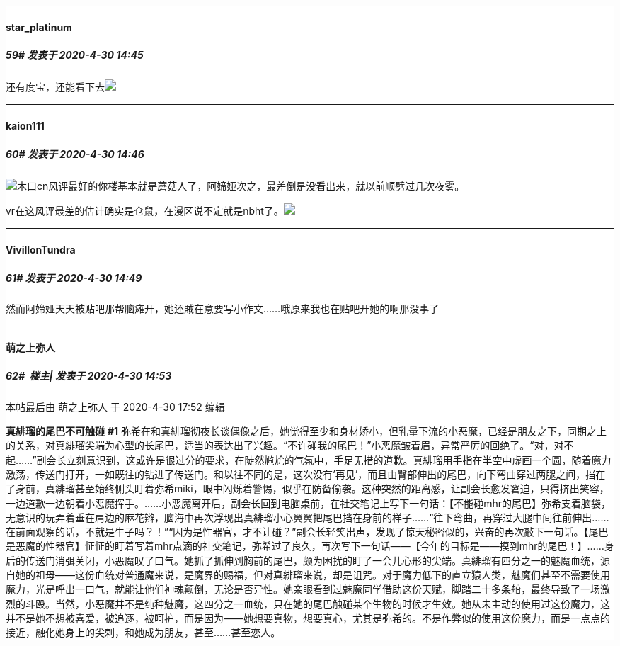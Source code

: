 

*****

####  star_platinum  
##### 59#       发表于 2020-4-30 14:45




还有度宝，还能看下去<img src="https://static.saraba1st.com/image/smiley/face2017/125.png" referrerpolicy="no-referrer">







*****

####  kaion111  
##### 60#       发表于 2020-4-30 14:46



<img src="https://static.saraba1st.com/image/smiley/face2017/037.png" referrerpolicy="no-referrer">木口cn风评最好的你楼基本就是蘑菇人了，阿媂娅次之，最差倒是没看出来，就以前顺劈过几次夜雾。

vr在这风评最差的估计确实是仓鼠，在漫区说不定就是nbht了。<img src="https://static.saraba1st.com/image/smiley/face2017/066.png" referrerpolicy="no-referrer">







*****

####  VivillonTundra  
##### 61#       发表于 2020-4-30 14:49




然而阿媂娅天天被贴吧那帮脑瘫开，她还賊在意要写小作文……哦原来我也在贴吧开她的啊那没事了







*****

####  萌之上弥人  
##### 62#         楼主| 发表于 2020-4-30 14:53



 本帖最后由 萌之上弥人 于 2020-4-30 17:52 编辑 

<strong>真緋瑠的尾巴不可触碰</strong>
<strong>#1</strong>
弥希在和真緋瑠彻夜长谈偶像之后，她觉得至少和身材娇小，但乳量下流的小恶魔，已经是朋友之下，同期之上的关系，对真緋瑠尖端为心型的长尾巴，适当的表达出了兴趣。“不许碰我的尾巴！”小恶魔皱着眉，异常严厉的回绝了。“对，对不起……”副会长立刻意识到，这或许是很过分的要求，在陡然尴尬的气氛中，手足无措的道歉。真緋瑠用手指在半空中虚画一个圆，随着魔力激荡，传送门打开，一如既往的钻进了传送门。和以往不同的是，这次没有‘再见’，而且由臀部伸出的尾巴，向下弯曲穿过两腿之间，挡在了身前，真緋瑠甚至始终侧头盯着弥希miki，眼中闪烁着警惕，似乎在防备偷袭。这种突然的距离感，让副会长愈发窘迫，只得挤出笑容，一边道歉一边朝着小恶魔挥手。……小恶魔离开后，副会长回到电脑桌前，在社交笔记上写下一句话：【不能碰mhr的尾巴】弥希支着脑袋，无意识的玩弄着垂在肩边的麻花辫，脑海中再次浮现出真緋瑠小心翼翼把尾巴挡在身前的样子……“往下弯曲，再穿过大腿中间往前伸出……在前面观察的话，不就是牛子吗？！”“因为是性器官，才不让碰？”副会长轻笑出声，发现了惊天秘密似的，兴奋的再次敲下一句话。【尾巴是恶魔的性器官】怔怔的盯着写着mhr点滴的社交笔记，弥希过了良久，再次写下一句话——【今年的目标是——摸到mhr的尾巴！】……身后的传送门消弭关闭，小恶魔叹了口气。她抓了抓伸到胸前的尾巴，颇为困扰的盯了一会儿心形的尖端。真緋瑠有四分之一的魅魔血统，源自她的祖母——这份血统对普通魔来说，是魔界的赐福，但对真緋瑠来说，却是诅咒。对于魔力低下的直立猿人类，魅魔们甚至不需要使用魔力，光是呼出一口气，就能让他们神魂颠倒，无论是否异性。她亲眼看到过魅魔同学借助这份天赋，脚踏二十多条船，最终导致了一场激烈的斗殴。当然，小恶魔并不是纯种魅魔，这四分之一血统，只在她的尾巴触碰某个生物的时候才生效。她从未主动的使用过这份魔力，这并不是她不想被喜爱，被追逐，被呵护，而是因为——她想要真物，想要真心，尤其是弥希的。不是作弊似的使用这份魔力，而是一点点的接近，融化她身上的尖刺，和她成为朋友，甚至……甚至恋人。